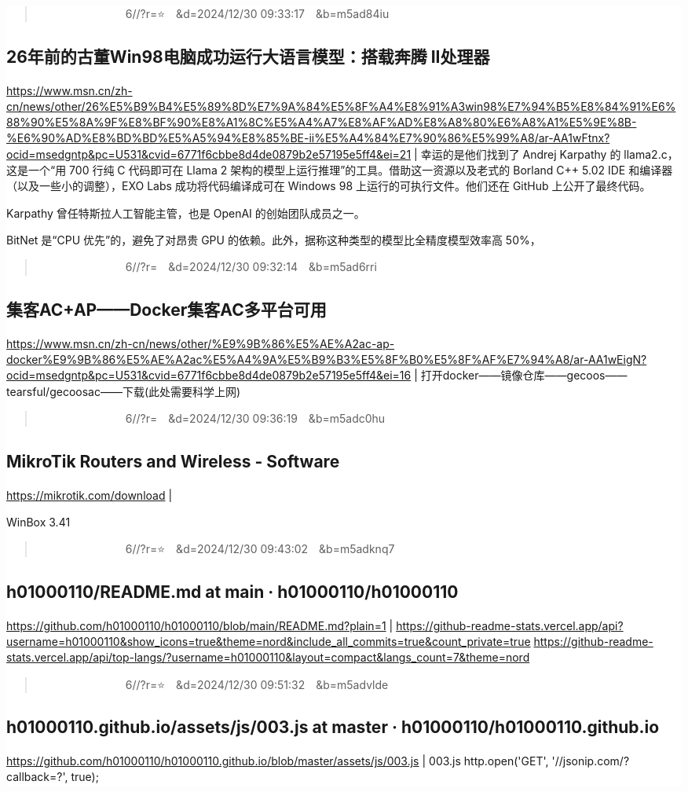 
>　　　　　　　　6//?r=⭐　&d=2024/12/30 09:33:17　&b=m5ad84iu
## 26年前的古董Win98电脑成功运行大语言模型：搭载奔腾 II处理器
https://www.msn.cn/zh-cn/news/other/26%E5%B9%B4%E5%89%8D%E7%9A%84%E5%8F%A4%E8%91%A3win98%E7%94%B5%E8%84%91%E6%88%90%E5%8A%9F%E8%BF%90%E8%A1%8C%E5%A4%A7%E8%AF%AD%E8%A8%80%E6%A8%A1%E5%9E%8B-%E6%90%AD%E8%BD%BD%E5%A5%94%E8%85%BE-ii%E5%A4%84%E7%90%86%E5%99%A8/ar-AA1wFtnx?ocid=msedgntp&pc=U531&cvid=6771f6cbbe8d4de0879b2e57195e5ff4&ei=21
|
幸运的是他们找到了 Andrej Karpathy 的 llama2.c，这是一个“用 700 行纯 C 代码即可在 Llama 2 架构的模型上运行推理”的工具。借助这一资源以及老式的 Borland C++ 5.02 IDE 和编译器（以及一些小的调整），EXO Labs 成功将代码编译成可在 Windows 98 上运行的可执行文件。他们还在 GitHub 上公开了最终代码。

Karpathy 曾任特斯拉人工智能主管，也是 OpenAI 的创始团队成员之一。

BitNet 是“CPU 优先”的，避免了对昂贵 GPU 的依赖。此外，据称这种类型的模型比全精度模型效率高 50%，

>　　　　　　　　6//?r=　&d=2024/12/30 09:32:14　&b=m5ad6rri
## 集客AC+AP——Docker集客AC多平台可用
https://www.msn.cn/zh-cn/news/other/%E9%9B%86%E5%AE%A2ac-ap-docker%E9%9B%86%E5%AE%A2ac%E5%A4%9A%E5%B9%B3%E5%8F%B0%E5%8F%AF%E7%94%A8/ar-AA1wEigN?ocid=msedgntp&pc=U531&cvid=6771f6cbbe8d4de0879b2e57195e5ff4&ei=16
|
打开docker——镜像仓库——gecoos——tearsful/gecoosac——下载(此处需要科学上网)

>　　　　　　　　6//?r=　&d=2024/12/30 09:36:19　&b=m5adc0hu
## MikroTik Routers and Wireless - Software
https://mikrotik.com/download
|

WinBox 3.41

>　　　　　　　　6//?r=⭐　&d=2024/12/30 09:43:02　&b=m5adknq7
## h01000110/README.md at main · h01000110/h01000110
https://github.com/h01000110/h01000110/blob/main/README.md?plain=1
|
https://github-readme-stats.vercel.app/api?username=h01000110&show_icons=true&theme=nord&include_all_commits=true&count_private=true
https://github-readme-stats.vercel.app/api/top-langs/?username=h01000110&layout=compact&langs_count=7&theme=nord

>　　　　　　　　6//?r=⭐　&d=2024/12/30 09:51:32　&b=m5advlde
## h01000110.github.io/assets/js/003.js at master · h01000110/h01000110.github.io
https://github.com/h01000110/h01000110.github.io/blob/master/assets/js/003.js
|
003.js
http.open('GET', '//jsonip.com/?callback=?', true);

